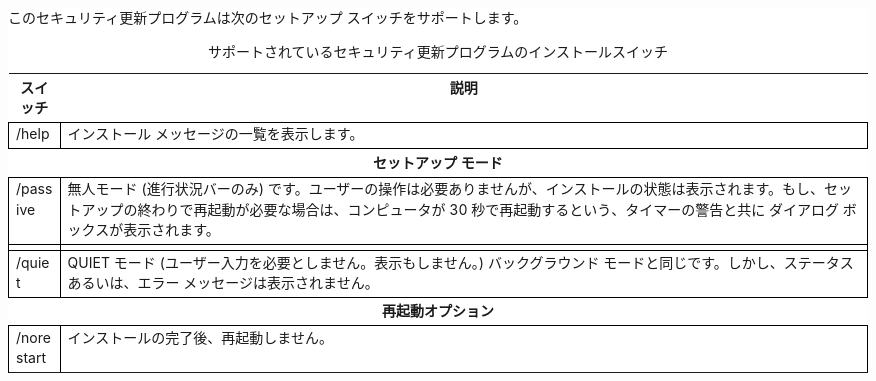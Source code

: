 このセキュリティ更新プログラムは次のセットアップ スイッチをサポートします。

<table class="dataTable">
<caption>
サポートされているセキュリティ更新プログラムのインストールスイッチ
</caption>
<tr class="thead">
<th>
スイッチ
</th>
<th>
説明
</th>
</tr>
<tr>
<td style="border:1px solid black;">
/help
</td>
<td style="border:1px solid black;">
インストール メッセージの一覧を表示します。
</td>
</tr>
<tr>
<th colspan="2">
セットアップ モード
</th>
</tr>
<tr class="alternateRow">
<td style="border:1px solid black;">
/passive
</td>
<td style="border:1px solid black;">
無人モード (進行状況バーのみ) です。ユーザーの操作は必要ありませんが、インストールの状態は表示されます。もし、セットアップの終わりで再起動が必要な場合は、コンピュータが 30 秒で再起動するという、タイマーの警告と共に ダイアログ ボックスが表示されます。
</td>
</tr>
<tr>
<td style="border:1px solid black;">
</td>
<td style="border:1px solid black;">
</td>
</tr>
<tr class="alternateRow">
<td style="border:1px solid black;">
/quiet
</td>
<td style="border:1px solid black;">
QUIET モード (ユーザー入力を必要としません。表示もしません。) バックグラウンド モードと同じです。しかし、ステータスあるいは、エラー メッセージは表示されません。
</td>
</tr>
<tr>
<th colspan="2">
再起動オプション
</th>
</tr>
<tr>
<td style="border:1px solid black;">
/norestart
</td>
<td style="border:1px solid black;">
インストールの完了後、再起動しません。
</td>
</tr>
<tr class="alternateRow">